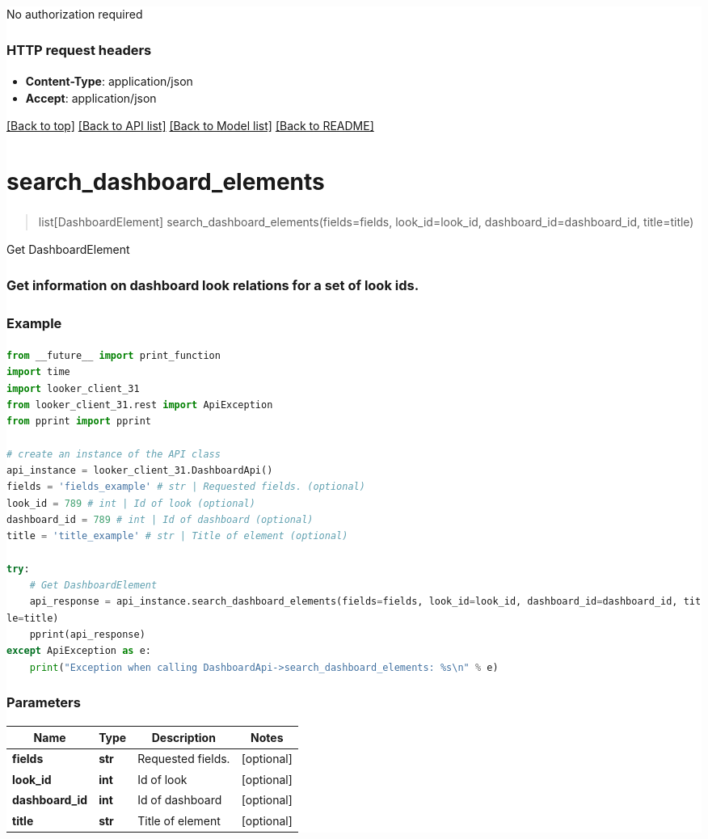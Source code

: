 No authorization required

### HTTP request headers

 - **Content-Type**: application/json
 - **Accept**: application/json

[[Back to top]](#) [[Back to API list]](../README.md#documentation-for-api-endpoints) [[Back to Model list]](../README.md#documentation-for-models) [[Back to README]](../README.md)

# **search_dashboard_elements**
> list[DashboardElement] search_dashboard_elements(fields=fields, look_id=look_id, dashboard_id=dashboard_id, title=title)

Get DashboardElement

### Get information on dashboard look relations for a set of look ids.

### Example
```python
from __future__ import print_function
import time
import looker_client_31
from looker_client_31.rest import ApiException
from pprint import pprint

# create an instance of the API class
api_instance = looker_client_31.DashboardApi()
fields = 'fields_example' # str | Requested fields. (optional)
look_id = 789 # int | Id of look (optional)
dashboard_id = 789 # int | Id of dashboard (optional)
title = 'title_example' # str | Title of element (optional)

try:
    # Get DashboardElement
    api_response = api_instance.search_dashboard_elements(fields=fields, look_id=look_id, dashboard_id=dashboard_id, title=title)
    pprint(api_response)
except ApiException as e:
    print("Exception when calling DashboardApi->search_dashboard_elements: %s\n" % e)
```

### Parameters

Name | Type | Description  | Notes
------------- | ------------- | ------------- | -------------
 **fields** | **str**| Requested fields. | [optional] 
 **look_id** | **int**| Id of look | [optional] 
 **dashboard_id** | **int**| Id of dashboard | [optional] 
 **title** | **str**| Title of element | [optional] 
